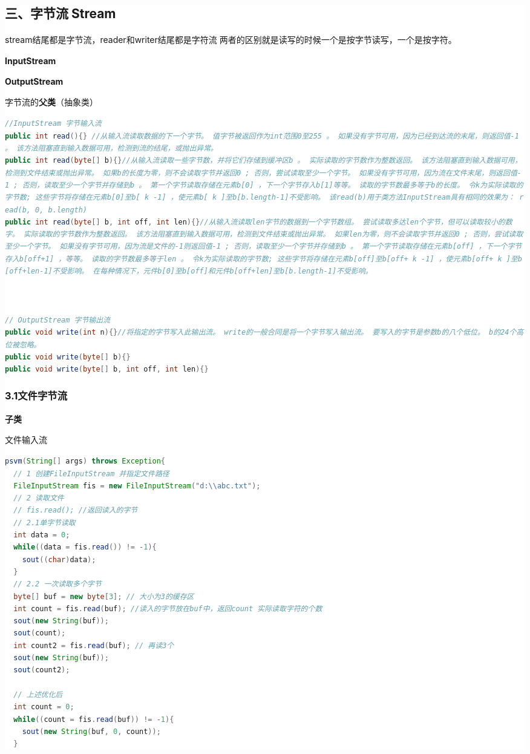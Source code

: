 ```java
```



## 三、字节流 Stream

stream结尾都是字节流，reader和writer结尾都是字符流 两者的区别就是读写的时候一个是按字节读写，一个是按字符。

**InputStream**

**OutputStream**

字节流的**父类**（抽象类）

```java
//InputStream 字节输入流
public int read(){} //从输入流读取数据的下一个字节。 值字节被返回作为int范围0至255 。 如果没有字节可用，因为已经到达流的末尾，则返回值-1 。 该方法阻塞直到输入数据可用，检测到流的结尾，或抛出异常。 
public int read(byte[] b){}//从输入流读取一些字节数，并将它们存储到缓冲区b 。 实际读取的字节数作为整数返回。 该方法阻塞直到输入数据可用，检测到文件结束或抛出异常。 如果b的长度为零，则不会读取字节并返回0 ; 否则，尝试读取至少一个字节。 如果没有字节可用，因为流在文件末尾，则返回值-1 ; 否则，读取至少一个字节并存储到b 。 第一个字节读取存储在元素b[0] ，下一个字节存入b[1]等等。 读取的字节数最多等于b的长度。 令k为实际读取的字节数; 这些字节将存储在元素b[0]至b[ k -1] ，使元素b[ k ]至b[b.length-1]不受影响。 该read(b)用于类方法InputStream具有相同的效果为： read(b, 0, b.length)  
public int read(byte[] b, int off, int len){}//从输入流读取len字节的数据到一个字节数组。 尝试读取多达len个字节，但可以读取较小的数字。 实际读取的字节数作为整数返回。 该方法阻塞直到输入数据可用，检测到文件结束或抛出异常。 如果len为零，则不会读取字节并返回0 ; 否则，尝试读取至少一个字节。 如果没有字节可用，因为流是文件的-1则返回值-1 ; 否则，读取至少一个字节并存储到b 。 第一个字节读取存储在元素b[off] ，下一个字节存入b[off+1] ，等等。 读取的字节数最多等于len 。 令k为实际读取的字节数; 这些字节将存储在元素b[off]至b[off+ k -1] ，使元素b[off+ k ]至b[off+len-1]不受影响。 在每种情况下，元件b[0]至b[off]和元件b[off+len]至b[b.length-1]不受影响。



// OutputStream 字节输出流
public void write(int n){}//将指定的字节写入此输出流。 write的一般合同是将一个字节写入输出流。 要写入的字节是参数b的八个低位。 b的24个高位被忽略。 
public void write(byte[] b){}
public void write(byte[] b, int off, int len){}
```

### 3.1文件字节流

**子类**

文件输入流

```java
psvm(String[] args) throws Exception{
  // 1 创建FileInputStream 并指定文件路径
  FileInputStream fis = new FileInputStream("d:\\abc.txt");
  // 2 读取文件
  // fis.read(); //返回读入的字节
  // 2.1单字节读取
  int data = 0;
  while((data = fis.read()) != -1){
    sout((char)data);
  }
  // 2.2 一次读取多个字节
  byte[] buf = new byte[3]; // 大小为3的缓存区
  int count = fis.read(buf); //读入的字节放在buf中，返回count 实际读取字符的个数
  sout(new String(buf));
  sout(count);
  int count2 = fis.read(buf); // 再读3个
  sout(new String(buf));
  sout(count2);
  
  // 上述优化后
  int count = 0;
  while((count = fis.read(buf)) != -1){
    sout(new String(buf, 0, count));
  }
```